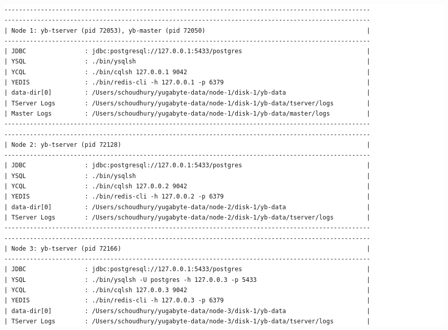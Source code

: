 ```
----------------------------------------------------------------------------------------------------
----------------------------------------------------------------------------------------------------
| Node 1: yb-tserver (pid 72053), yb-master (pid 72050)                                            |
----------------------------------------------------------------------------------------------------
| JDBC                : jdbc:postgresql://127.0.0.1:5433/postgres                                  |
| YSQL                : ./bin/ysqlsh                                                               |
| YCQL                : ./bin/cqlsh 127.0.0.1 9042                                                 |
| YEDIS               : ./bin/redis-cli -h 127.0.0.1 -p 6379                                       |
| data-dir[0]         : /Users/schoudhury/yugabyte-data/node-1/disk-1/yb-data                      |
| TServer Logs        : /Users/schoudhury/yugabyte-data/node-1/disk-1/yb-data/tserver/logs         |
| Master Logs         : /Users/schoudhury/yugabyte-data/node-1/disk-1/yb-data/master/logs          |
----------------------------------------------------------------------------------------------------
----------------------------------------------------------------------------------------------------
| Node 2: yb-tserver (pid 72128)                                                                   |
----------------------------------------------------------------------------------------------------
| JDBC                : jdbc:postgresql://127.0.0.1:5433/postgres                                  |
| YSQL                : ./bin/ysqlsh                                                               |
| YCQL                : ./bin/cqlsh 127.0.0.2 9042                                                 |
| YEDIS               : ./bin/redis-cli -h 127.0.0.2 -p 6379                                       |
| data-dir[0]         : /Users/schoudhury/yugabyte-data/node-2/disk-1/yb-data                      |
| TServer Logs        : /Users/schoudhury/yugabyte-data/node-2/disk-1/yb-data/tserver/logs         |
----------------------------------------------------------------------------------------------------
----------------------------------------------------------------------------------------------------
| Node 3: yb-tserver (pid 72166)                                                                   |
----------------------------------------------------------------------------------------------------
| JDBC                : jdbc:postgresql://127.0.0.1:5433/postgres                                  |
| YSQL                : ./bin/ysqlsh -U postgres -h 127.0.0.3 -p 5433                              |
| YCQL                : ./bin/cqlsh 127.0.0.3 9042                                                 |
| YEDIS               : ./bin/redis-cli -h 127.0.0.3 -p 6379                                       |
| data-dir[0]         : /Users/schoudhury/yugabyte-data/node-3/disk-1/yb-data                      |
| TServer Logs        : /Users/schoudhury/yugabyte-data/node-3/disk-1/yb-data/tserver/logs         |
```